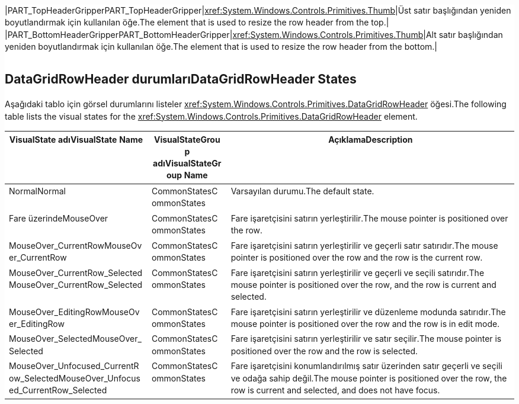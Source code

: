 |<span data-ttu-id="7a0b0-238">PART_TopHeaderGripper</span><span class="sxs-lookup"><span data-stu-id="7a0b0-238">PART_TopHeaderGripper</span></span>|<xref:System.Windows.Controls.Primitives.Thumb>|<span data-ttu-id="7a0b0-239">Üst satır başlığından yeniden boyutlandırmak için kullanılan öğe.</span><span class="sxs-lookup"><span data-stu-id="7a0b0-239">The element that is used to resize the row header from the top.</span></span>|  
|<span data-ttu-id="7a0b0-240">PART_BottomHeaderGripper</span><span class="sxs-lookup"><span data-stu-id="7a0b0-240">PART_BottomHeaderGripper</span></span>|<xref:System.Windows.Controls.Primitives.Thumb>|<span data-ttu-id="7a0b0-241">Alt satır başlığından yeniden boyutlandırmak için kullanılan öğe.</span><span class="sxs-lookup"><span data-stu-id="7a0b0-241">The element that is used to resize the row header from the bottom.</span></span>|  
  
## <a name="datagridrowheader-states"></a><span data-ttu-id="7a0b0-242">DataGridRowHeader durumları</span><span class="sxs-lookup"><span data-stu-id="7a0b0-242">DataGridRowHeader States</span></span>  
 <span data-ttu-id="7a0b0-243">Aşağıdaki tablo için görsel durumlarını listeler <xref:System.Windows.Controls.Primitives.DataGridRowHeader> öğesi.</span><span class="sxs-lookup"><span data-stu-id="7a0b0-243">The following table lists the visual states for the <xref:System.Windows.Controls.Primitives.DataGridRowHeader> element.</span></span>  
  
|<span data-ttu-id="7a0b0-244">VisualState adı</span><span class="sxs-lookup"><span data-stu-id="7a0b0-244">VisualState Name</span></span>|<span data-ttu-id="7a0b0-245">VisualStateGroup adı</span><span class="sxs-lookup"><span data-stu-id="7a0b0-245">VisualStateGroup Name</span></span>|<span data-ttu-id="7a0b0-246">Açıklama</span><span class="sxs-lookup"><span data-stu-id="7a0b0-246">Description</span></span>|  
|-|-|-|  
|<span data-ttu-id="7a0b0-247">Normal</span><span class="sxs-lookup"><span data-stu-id="7a0b0-247">Normal</span></span>|<span data-ttu-id="7a0b0-248">CommonStates</span><span class="sxs-lookup"><span data-stu-id="7a0b0-248">CommonStates</span></span>|<span data-ttu-id="7a0b0-249">Varsayılan durumu.</span><span class="sxs-lookup"><span data-stu-id="7a0b0-249">The default state.</span></span>|  
|<span data-ttu-id="7a0b0-250">Fare üzerinde</span><span class="sxs-lookup"><span data-stu-id="7a0b0-250">MouseOver</span></span>|<span data-ttu-id="7a0b0-251">CommonStates</span><span class="sxs-lookup"><span data-stu-id="7a0b0-251">CommonStates</span></span>|<span data-ttu-id="7a0b0-252">Fare işaretçisini satırın yerleştirilir.</span><span class="sxs-lookup"><span data-stu-id="7a0b0-252">The mouse pointer is positioned over the row.</span></span>|  
|<span data-ttu-id="7a0b0-253">MouseOver_CurrentRow</span><span class="sxs-lookup"><span data-stu-id="7a0b0-253">MouseOver_CurrentRow</span></span>|<span data-ttu-id="7a0b0-254">CommonStates</span><span class="sxs-lookup"><span data-stu-id="7a0b0-254">CommonStates</span></span>|<span data-ttu-id="7a0b0-255">Fare işaretçisini satırın yerleştirilir ve geçerli satır satırıdır.</span><span class="sxs-lookup"><span data-stu-id="7a0b0-255">The mouse pointer is positioned over the row and the row is the current row.</span></span>|  
|<span data-ttu-id="7a0b0-256">MouseOver_CurrentRow_Selected</span><span class="sxs-lookup"><span data-stu-id="7a0b0-256">MouseOver_CurrentRow_Selected</span></span>|<span data-ttu-id="7a0b0-257">CommonStates</span><span class="sxs-lookup"><span data-stu-id="7a0b0-257">CommonStates</span></span>|<span data-ttu-id="7a0b0-258">Fare işaretçisini satırın yerleştirilir ve geçerli ve seçili satırıdır.</span><span class="sxs-lookup"><span data-stu-id="7a0b0-258">The mouse pointer is positioned over the row, and the row is current and selected.</span></span>|  
|<span data-ttu-id="7a0b0-259">MouseOver_EditingRow</span><span class="sxs-lookup"><span data-stu-id="7a0b0-259">MouseOver_EditingRow</span></span>|<span data-ttu-id="7a0b0-260">CommonStates</span><span class="sxs-lookup"><span data-stu-id="7a0b0-260">CommonStates</span></span>|<span data-ttu-id="7a0b0-261">Fare işaretçisini satırın yerleştirilir ve düzenleme modunda satırıdır.</span><span class="sxs-lookup"><span data-stu-id="7a0b0-261">The mouse pointer is positioned over the row and the row is in edit mode.</span></span>|  
|<span data-ttu-id="7a0b0-262">MouseOver_Selected</span><span class="sxs-lookup"><span data-stu-id="7a0b0-262">MouseOver_Selected</span></span>|<span data-ttu-id="7a0b0-263">CommonStates</span><span class="sxs-lookup"><span data-stu-id="7a0b0-263">CommonStates</span></span>|<span data-ttu-id="7a0b0-264">Fare işaretçisini satırın yerleştirilir ve satır seçilir.</span><span class="sxs-lookup"><span data-stu-id="7a0b0-264">The mouse pointer is positioned over the row and the row is selected.</span></span>|  
|<span data-ttu-id="7a0b0-265">MouseOver_Unfocused_CurrentRow_Selected</span><span class="sxs-lookup"><span data-stu-id="7a0b0-265">MouseOver_Unfocused_CurrentRow_Selected</span></span>|<span data-ttu-id="7a0b0-266">CommonStates</span><span class="sxs-lookup"><span data-stu-id="7a0b0-266">CommonStates</span></span>|<span data-ttu-id="7a0b0-267">Fare işaretçisini konumlandırılmış satır üzerinden satır geçerli ve seçili ve odağa sahip değil.</span><span class="sxs-lookup"><span data-stu-id="7a0b0-267">The mouse pointer is positioned over the row, the row is current and selected, and does not have focus.</span></span>|  